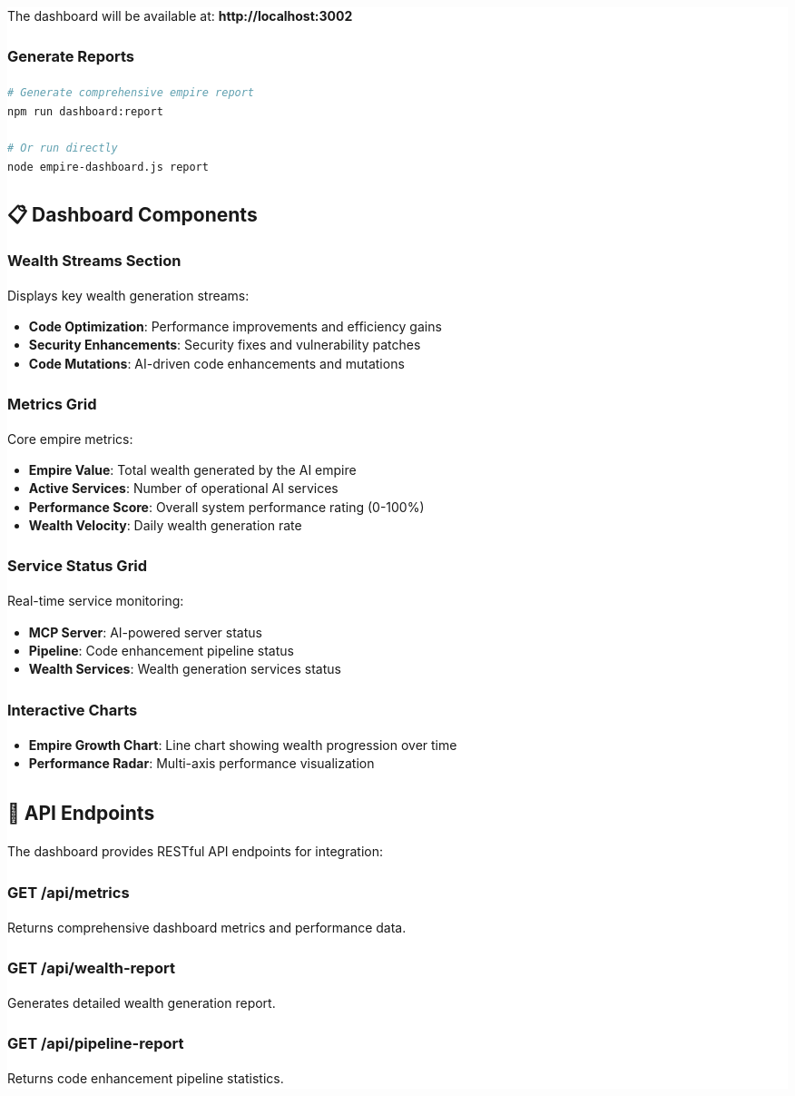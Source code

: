 The dashboard will be available at: **http://localhost:3002**

### Generate Reports
```bash
# Generate comprehensive empire report
npm run dashboard:report

# Or run directly
node empire-dashboard.js report
```

## 📋 Dashboard Components

### Wealth Streams Section
Displays key wealth generation streams:
- **Code Optimization**: Performance improvements and efficiency gains
- **Security Enhancements**: Security fixes and vulnerability patches
- **Code Mutations**: AI-driven code enhancements and mutations

### Metrics Grid
Core empire metrics:
- **Empire Value**: Total wealth generated by the AI empire
- **Active Services**: Number of operational AI services
- **Performance Score**: Overall system performance rating (0-100%)
- **Wealth Velocity**: Daily wealth generation rate

### Service Status Grid
Real-time service monitoring:
- **MCP Server**: AI-powered server status
- **Pipeline**: Code enhancement pipeline status
- **Wealth Services**: Wealth generation services status

### Interactive Charts
- **Empire Growth Chart**: Line chart showing wealth progression over time
- **Performance Radar**: Multi-axis performance visualization

## 🔧 API Endpoints

The dashboard provides RESTful API endpoints for integration:

### GET /api/metrics
Returns comprehensive dashboard metrics and performance data.

### GET /api/wealth-report
Generates detailed wealth generation report.

### GET /api/pipeline-report
Returns code enhancement pipeline statistics.
